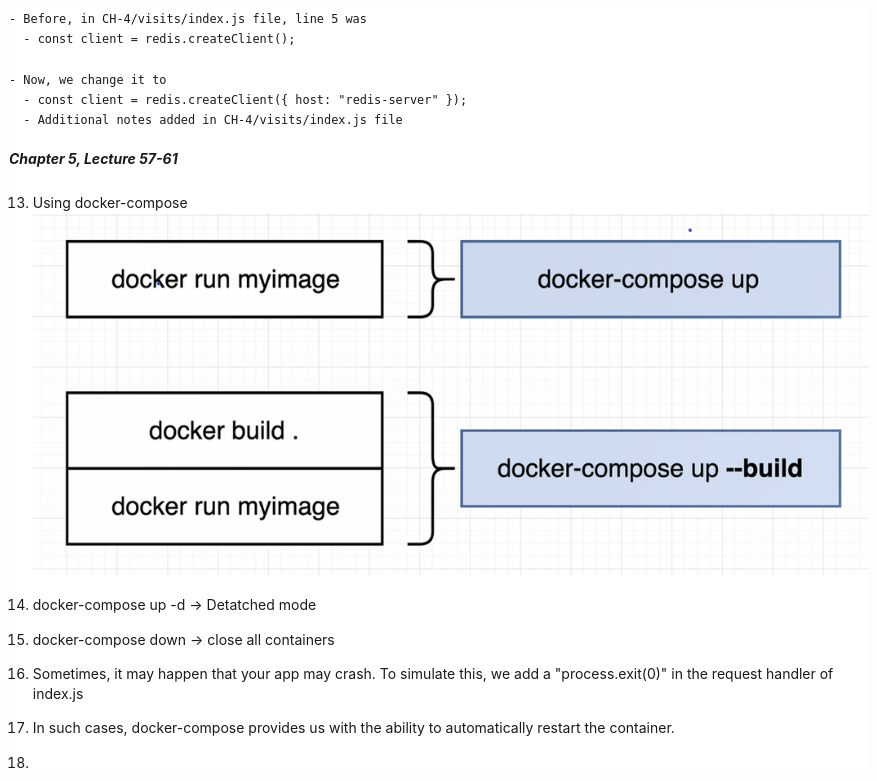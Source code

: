     - Before, in CH-4/visits/index.js file, line 5 was 
      - const client = redis.createClient();

    - Now, we change it to 
      - const client = redis.createClient({ host: "redis-server" });
      - Additional notes added in CH-4/visits/index.js file


##### Chapter 5, Lecture 57-61

13) Using docker-compose 
![docker-commands](./Images/Docker-the-complete-guide/Docker-and-docker-compose.png?raw=true "docker and docker-compose commands")

14) docker-compose up -d -> Detatched mode

15) docker-compose down -> close all containers

17) Sometimes, it may happen that your app may crash. To simulate this, we add a "process.exit(0)" in the request handler of index.js

18) In such cases, docker-compose provides us with the ability to automatically restart the container.

19) 